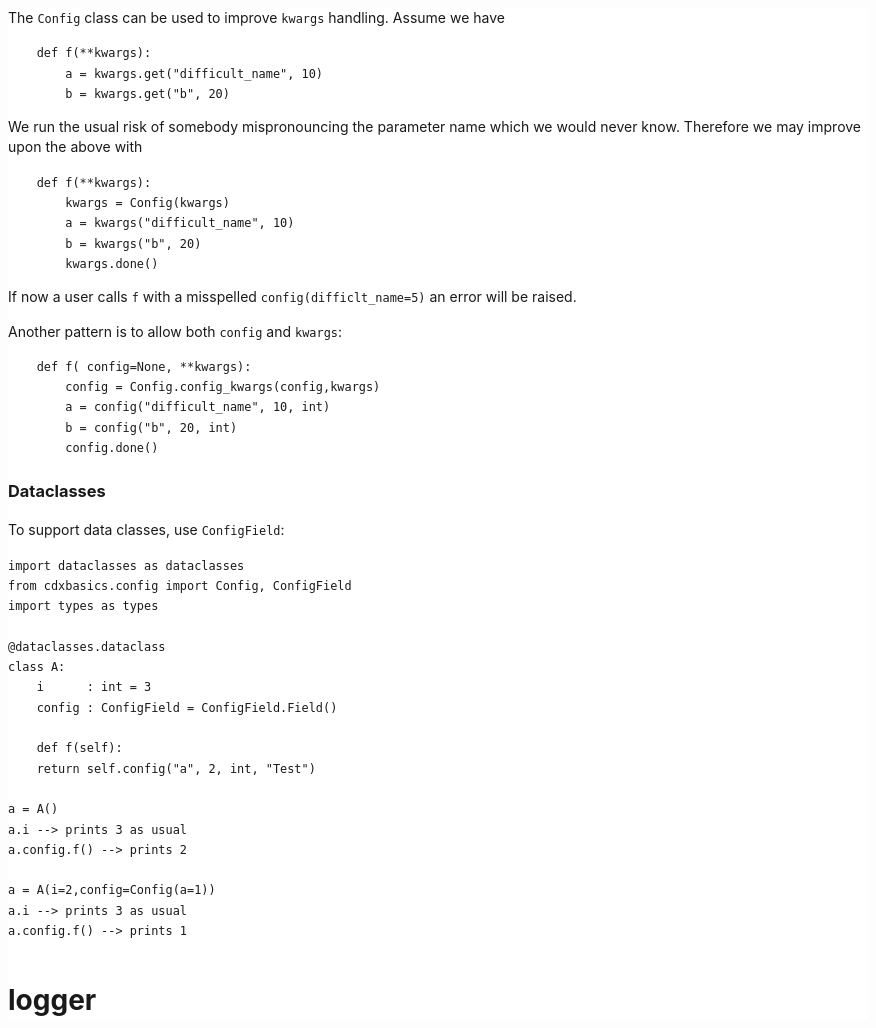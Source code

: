 The `Config` class can be used to improve `kwargs` handling.
Assume we have

        def f(**kwargs):
            a = kwargs.get("difficult_name", 10)
            b = kwargs.get("b", 20)

We run the usual risk of somebody mispronouncing the parameter name which we would never know. Therefore we may improve upon the above with

        def f(**kwargs):
            kwargs = Config(kwargs)
            a = kwargs("difficult_name", 10)
            b = kwargs("b", 20)
            kwargs.done()

If now a user calls `f` with a misspelled `config(difficlt_name=5)` an error will be raised.

Another pattern is to allow both `config` and `kwargs`:

        def f( config=None, **kwargs):
            config = Config.config_kwargs(config,kwargs)
            a = config("difficult_name", 10, int)
            b = config("b", 20, int)
            config.done()

### Dataclasses

To support data classes, use `ConfigField`:

```
import dataclasses as dataclasses
from cdxbasics.config import Config, ConfigField
import types as types

@dataclasses.dataclass
class A:
    i      : int = 3
    config : ConfigField = ConfigField.Field()
    
    def f(self):
	return self.config("a", 2, int, "Test")
    
a = A()
a.i --> prints 3 as usual
a.config.f() --> prints 2

a = A(i=2,config=Config(a=1))
a.i --> prints 3 as usual
a.config.f() --> prints 1
```

# logger
